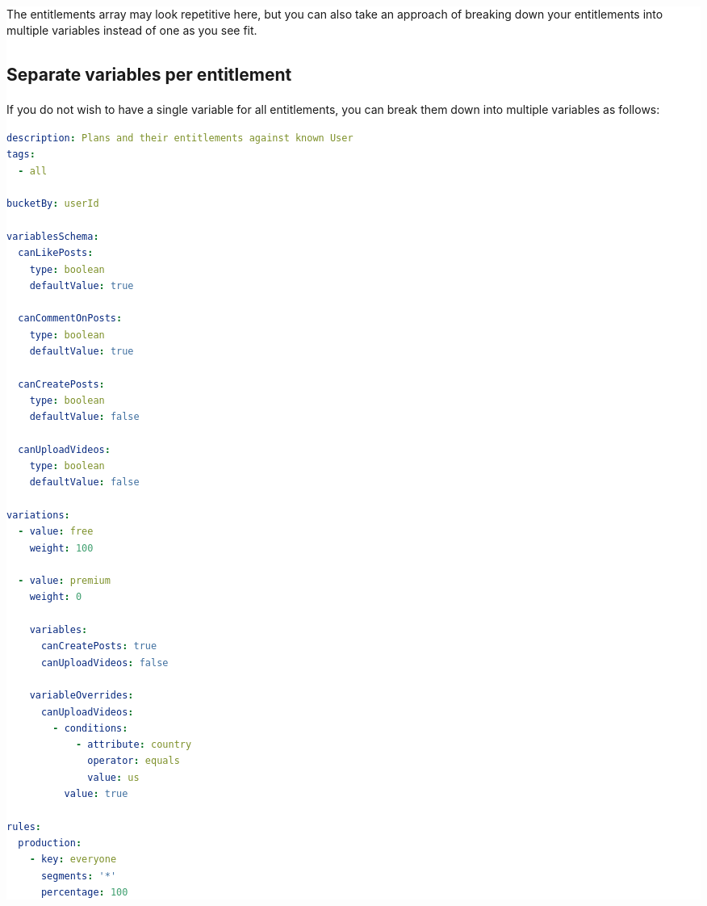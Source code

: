 The entitlements array may look repetitive here, but you can also take an approach of breaking down your entitlements into multiple variables instead of one as you see fit.

## Separate variables per entitlement

If you do not wish to have a single variable for all entitlements, you can break them down into multiple variables as follows:

```yml {% path="features/plan.yml" %}
description: Plans and their entitlements against known User
tags:
  - all

bucketBy: userId

variablesSchema:
  canLikePosts:
    type: boolean
    defaultValue: true

  canCommentOnPosts:
    type: boolean
    defaultValue: true

  canCreatePosts:
    type: boolean
    defaultValue: false

  canUploadVideos:
    type: boolean
    defaultValue: false

variations:
  - value: free
    weight: 100

  - value: premium
    weight: 0

    variables:
      canCreatePosts: true
      canUploadVideos: false

    variableOverrides:
      canUploadVideos:
        - conditions:
            - attribute: country
              operator: equals
              value: us
          value: true

rules:
  production:
    - key: everyone
      segments: '*'
      percentage: 100
```

